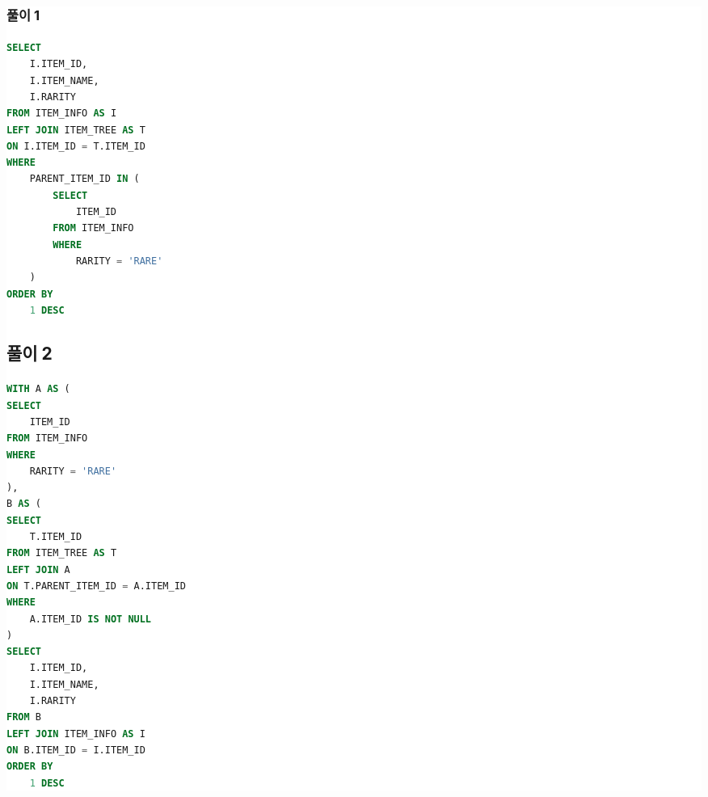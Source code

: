 ### 풀이 1

```SQL
SELECT
    I.ITEM_ID,
    I.ITEM_NAME,
    I.RARITY
FROM ITEM_INFO AS I
LEFT JOIN ITEM_TREE AS T
ON I.ITEM_ID = T.ITEM_ID
WHERE
    PARENT_ITEM_ID IN (
        SELECT
            ITEM_ID
        FROM ITEM_INFO
        WHERE
            RARITY = 'RARE'
    )
ORDER BY
    1 DESC
```

## 풀이 2

```SQL
WITH A AS (
SELECT
    ITEM_ID
FROM ITEM_INFO
WHERE
    RARITY = 'RARE'
),
B AS (
SELECT
    T.ITEM_ID
FROM ITEM_TREE AS T
LEFT JOIN A
ON T.PARENT_ITEM_ID = A.ITEM_ID
WHERE
    A.ITEM_ID IS NOT NULL
)
SELECT
    I.ITEM_ID,
    I.ITEM_NAME,
    I.RARITY
FROM B
LEFT JOIN ITEM_INFO AS I
ON B.ITEM_ID = I.ITEM_ID
ORDER BY
    1 DESC
```
